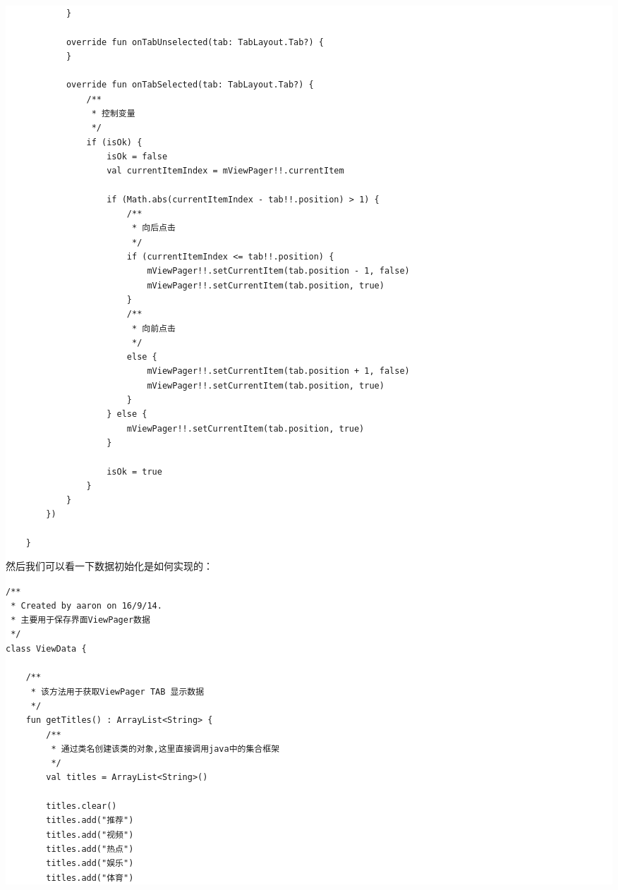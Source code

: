 ```
            }

            override fun onTabUnselected(tab: TabLayout.Tab?) {
            }

            override fun onTabSelected(tab: TabLayout.Tab?) {
                /**
                 * 控制变量
                 */
                if (isOk) {
                    isOk = false
                    val currentItemIndex = mViewPager!!.currentItem

                    if (Math.abs(currentItemIndex - tab!!.position) > 1) {
                        /**
                         * 向后点击
                         */
                        if (currentItemIndex <= tab!!.position) {
                            mViewPager!!.setCurrentItem(tab.position - 1, false)
                            mViewPager!!.setCurrentItem(tab.position, true)
                        }
                        /**
                         * 向前点击
                         */
                        else {
                            mViewPager!!.setCurrentItem(tab.position + 1, false)
                            mViewPager!!.setCurrentItem(tab.position, true)
                        }
                    } else {
                        mViewPager!!.setCurrentItem(tab.position, true)
                    }

                    isOk = true
                }
            }
        })

    }
```

然后我们可以看一下数据初始化是如何实现的：

```
/**
 * Created by aaron on 16/9/14.
 * 主要用于保存界面ViewPager数据
 */
class ViewData {

    /**
     * 该方法用于获取ViewPager TAB 显示数据
     */
    fun getTitles() : ArrayList<String> {
        /**
         * 通过类名创建该类的对象,这里直接调用java中的集合框架
         */
        val titles = ArrayList<String>()

        titles.clear()
        titles.add("推荐")
        titles.add("视频")
        titles.add("热点")
        titles.add("娱乐")
        titles.add("体育")
```